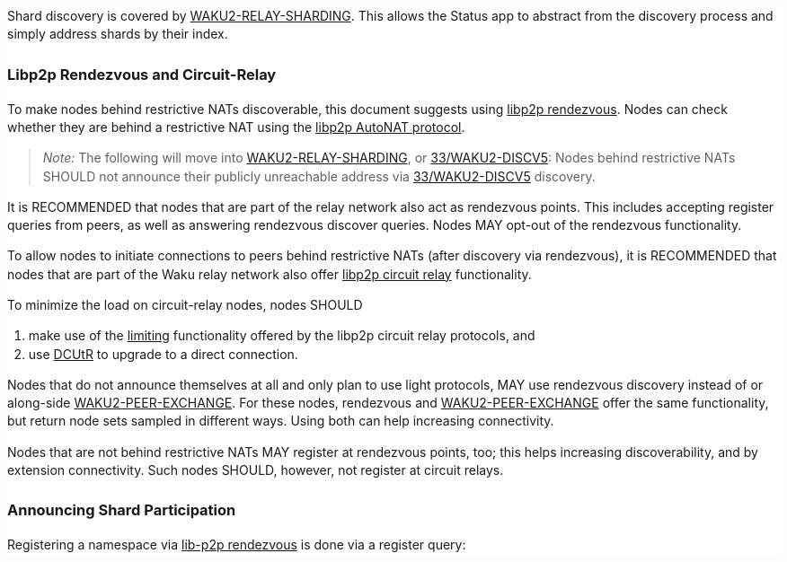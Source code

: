 Shard discovery is covered by [WAKU2-RELAY-SHARDING](https://github.com/waku-org/specs/blob/waku-RFC/standards/core/relay-sharding.md).
This allows the Status app to abstract from the discovery process and simply address shards by their index.

### Libp2p Rendezvous and Circuit-Relay

To make nodes behind restrictive NATs discoverable,
this document suggests using [libp2p rendezvous](https://github.com/libp2p/specs/blob/master/rendezvous/README.md).
Nodes can check whether they are behind a restrictive NAT using the [libp2p AutoNAT protocol](https://github.com/libp2p/specs/blob/master/autonat/README.md).

> *Note:* The following will move into [WAKU2-RELAY-SHARDING](https://github.com/waku-org/specs/blob/waku-RFC/standards/core/relay-sharding.md), or [33/WAKU2-DISCV5](../../waku/standards/core/33/discv5.md):
Nodes behind restrictive NATs SHOULD not announce their publicly unreachable address via [33/WAKU2-DISCV5](../../waku/standards/core/33/discv5.md) discovery.

It is RECOMMENDED that nodes that are part of the relay network also act as rendezvous points.
This includes accepting register queries from peers, as well as answering rendezvous discover queries.
Nodes MAY opt-out of the rendezvous functionality.

To allow nodes to initiate connections to peers behind restrictive NATs (after discovery via rendezvous),
it is RECOMMENDED that nodes that are part of the Waku relay network also offer
[libp2p circuit relay](https://github.com/libp2p/specs/blob/6634ca7abb2f955645243d48d1cd2fd02a8e8880/relay/circuit-v2.md) functionality.

To minimize the load on circuit-relay nodes, nodes SHOULD

1) make use of the [limiting](https://github.com/libp2p/specs/blob/6634ca7abb2f955645243d48d1cd2fd02a8e8880/relay/circuit-v2.md#reservation)
functionality offered by the libp2p circuit relay protocols, and
2) use [DCUtR](https://github.com/libp2p/specs/blob/master/relay/DCUtR.md) to upgrade to a direct connection.

Nodes that do not announce themselves at all and only plan to use light protocols,
MAY use rendezvous discovery instead of or along-side [WAKU2-PEER-EXCHANGE](https://github.com/waku-org/specs/blob/waku-RFC/standards/core/peer-exchange/peer-exchange.md).
For these nodes, rendezvous and [WAKU2-PEER-EXCHANGE](https://github.com/waku-org/specs/blob/waku-RFC/standards/core/peer-exchange/peer-exchange.md) offer the same functionality,
but return node sets sampled in different ways.
Using both can help increasing connectivity.

Nodes that are not behind restrictive NATs MAY register at rendezvous points, too;
this helps increasing discoverability, and by extension connectivity.
Such nodes SHOULD, however, not register at circuit relays.

### Announcing Shard Participation

Registering a namespace via [lib-p2p rendezvous](https://github.com/libp2p/specs/blob/master/rendezvous/README.md#interaction)
is done via a register query:
